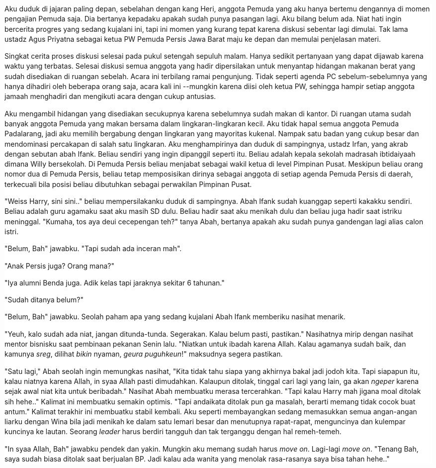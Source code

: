 Aku duduk di jajaran paling depan, sebelahan dengan kang Heri, anggota Pemuda yang aku hanya bertemu dengannya di momen pengajian Pemuda saja. Dia bertanya kepadaku apakah sudah punya pasangan lagi. Aku bilang belum ada. Niat hati ingin bercerita progres yang sedang kujalani ini, tapi ini momen yang kurang tepat karena diskusi sebentar lagi dimulai. Tak lama ustadz Agus Priyatna sebagai ketua PW Pemuda Persis Jawa Barat maju ke depan dan memulai penjelasan materi.

Singkat cerita proses diskusi selesai pada pukul setengah sepuluh malam. Hanya sedikit pertanyaan yang dapat dijawab karena waktu yang terbatas. Selesai diskusi semua anggota yang hadir dipersilakan untuk menyantap hidangan makanan berat yang sudah disediakan di ruangan sebelah. Acara ini terbilang ramai pengunjung. Tidak seperti agenda PC sebelum-sebelumnya yang hanya dihadiri oleh beberapa orang saja, acara kali ini --mungkin karena diisi oleh ketua PW, sehingga hampir setiap anggota jamaah menghadiri dan mengikuti acara dengan cukup antusias.

Aku mengambil hidangan yang disediakan secukupnya karena sebelumnya sudah makan di kantor. Di ruangan utama sudah banyak anggota Pemuda yang makan bersama dalam lingkaran-lingkaran kecil. Aku tidak hapal semua anggota Pemuda Padalarang, jadi aku memilih bergabung dengan lingkaran yang mayoritas kukenal. Nampak satu badan yang cukup besar dan mendominasi percakapan di salah satu lingkaran. Aku menghampirinya dan duduk di sampingnya, ustadz Irfan, yang akrab dengan sebutan abah Ifank. Beliau sendiri yang ingin dipanggil seperti itu. Beliau adalah kepala sekolah madrasah ibtidaiyaah dimana Willy bersekolah. Di Pemuda Persis beliau menjabat sebagai wakil ketua di level Pimpinan Pusat. Meskipun beliau orang nomor dua di Pemuda Persis, beliau tetap memposisikan dirinya sebagai anggota di setiap agenda Pemuda Persis di daerah, terkecuali bila posisi beliau dibutuhkan sebagai perwakilan Pimpinan Pusat. 

"Weiss Harry, sini sini.." beliau mempersilakanku duduk di sampingnya. Abah Ifank sudah kuanggap seperti kakakku sendiri. Beliau adalah guru agamaku saat aku masih SD dulu. Beliau hadir saat aku menikah dulu dan beliau juga hadir saat istriku meninggal. "Kumaha, tos aya deui cecepengan teh?" tanya Abah, bertanya apakah aku sudah punya gandengan lagi alias calon istri.

"Belum, Bah" jawabku. "Tapi sudah ada inceran mah".

"Anak Persis juga? Orang mana?"

"Iya alumni Benda juga. Adik kelas tapi jaraknya sekitar 6 tahunan."

"Sudah ditanya belum?"

"Belum, Bah" jawabku. Seolah paham apa yang sedang kujalani Abah Ifank memberiku nasihat menarik.

"Yeuh, kalo sudah ada niat, jangan ditunda-tunda. Segerakan. Kalau belum pasti, pastikan." Nasihatnya mirip dengan nasihat mentor bisnisku saat pembinaan pekanan Senin lalu. "Niatkan untuk ibadah karena Allah. Kalau agamanya sudah baik, dan kamunya *sreg*, dilihat *bikin* nyaman, *geura puguhkeun*!" maksudnya segera pastikan.

"Satu lagi," Abah seolah ingin memungkas nasihat, "Kita tidak tahu siapa yang akhirnya bakal jadi jodoh kita. Tapi siapapun itu, kalau niatnya karena Allah, in syaa Allah pasti dimudahkan. Kalaupun ditolak, tinggal cari lagi yang lain, ga akan *ngeper* karena sejak awal niat kita untuk beribadah." Nasihat Abah membuatku merasa tercerahkan. "Tapi kalau Harry mah jigana moal ditolak sih hehe.." Kalimat ini membuatku semakin optimis. "Tapi andaikata ditolak pun ga masalah, berarti memang tidak cocok buat antum." Kalimat terakhir ini membuatku stabil kembali. Aku seperti membayangkan sedang memasukkan semua angan-angan liarku dengan Wina bila jadi menikah ke dalam satu lemari besar dan menutupnya rapat-rapat, menguncinya dan kulempar kuncinya ke lautan. Seorang *leader* harus berdiri tangguh dan tak terganggu dengan hal remeh-temeh.

"In syaa Allah, Bah" jawabku pendek dan yakin. Mungkin aku memang sudah harus *move on*. Lagi-lagi *move on*. "Tenang Bah, saya sudah biasa ditolak saat berjualan BP. Jadi kalau ada wanita yang menolak rasa-rasanya saya bisa tahan hehe.."
